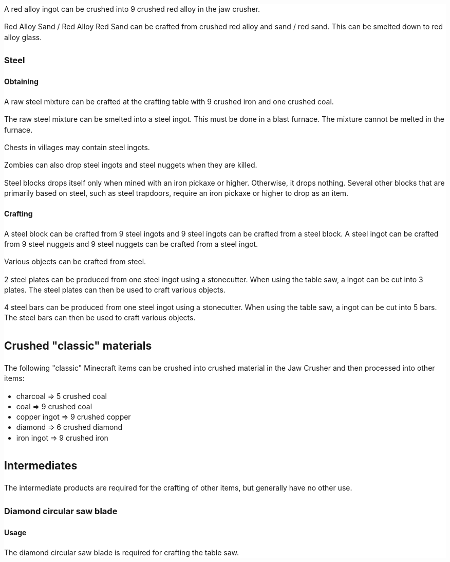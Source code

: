 A red alloy ingot can be crushed into 9 crushed red alloy in the jaw crusher.

Red Alloy Sand / Red Alloy Red Sand can be crafted from crushed red alloy and sand / red sand. This can be smelted down to red alloy glass.

### Steel
#### Obtaining
A raw steel mixture can be crafted at the crafting table with 9 crushed iron and one crushed coal.

The raw steel mixture can be smelted into a steel ingot. This must be done in a blast furnace. The mixture cannot be melted in the furnace.

Chests in villages may contain steel ingots.

Zombies can also drop steel ingots and steel nuggets when they are killed.

Steel blocks drops itself only when mined with an iron pickaxe or higher. Otherwise, it drops nothing.
Several other blocks that are primarily based on steel, such as steel trapdoors, require an iron pickaxe or higher to drop as an item.

#### Crafting
A steel block can be crafted from 9 steel ingots and 9 steel ingots can be crafted from a steel block.
A steel ingot can be crafted from 9 steel nuggets and 9 steel nuggets can be crafted from a steel ingot.

Various objects can be crafted from steel.

2 steel plates can be produced from one steel ingot using a stonecutter. When using the table saw, a ingot can be cut into 3 plates.
The steel plates can then be used to craft various objects.

4 steel bars can be produced from one steel ingot using a stonecutter. When using the table saw, a ingot can be cut into 5 bars.
The steel bars can then be used to craft various objects.



## Crushed "classic" materials
The following "classic" Minecraft items can be crushed into crushed material in the Jaw Crusher and then processed into other items:
* charcoal &#8658; 5 crushed coal
* coal &#8658; 9 crushed coal
* copper ingot &#8658; 9 crushed copper
* diamond &#8658; 6 crushed diamond
* iron ingot &#8658; 9 crushed iron



## Intermediates
The intermediate products are required for the crafting of other items, but generally have no other use.

### Diamond circular saw blade
#### Usage
The diamond circular saw blade is required for crafting the table saw.
